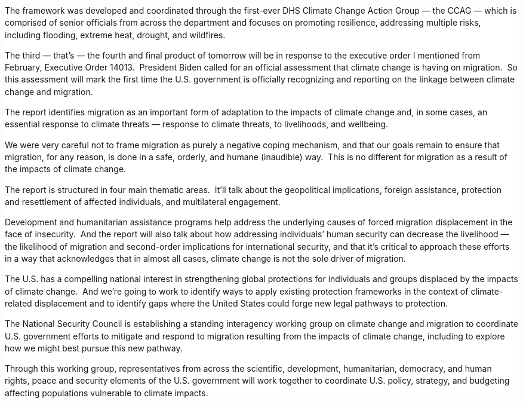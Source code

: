 The framework was developed and coordinated through the first-ever DHS
Climate Change Action Group — the CCAG — which is comprised of senior
officials from across the department and focuses on promoting
resilience, addressing multiple risks, including flooding, extreme heat,
drought, and wildfires.

The third — that’s — the fourth and final product of tomorrow will be in
response to the executive order I mentioned from February, Executive
Order 14013.  President Biden called for an official assessment that
climate change is having on migration.  So this assessment will mark the
first time the U.S. government is officially recognizing and reporting
on the linkage between climate change and migration.

The report identifies migration as an important form of adaptation to
the impacts of climate change and, in some cases, an essential response
to climate threats — response to climate threats, to livelihoods, and
wellbeing.

We were very careful not to frame migration as purely a negative coping
mechanism, and that our goals remain to ensure that migration, for any
reason, is done in a safe, orderly, and humane (inaudible) way.  This is
no different for migration as a result of the impacts of climate change.

The report is structured in four main thematic areas.  It’ll talk about
the geopolitical implications, foreign assistance, protection and
resettlement of affected individuals, and multilateral engagement.

Development and humanitarian assistance programs help address the
underlying causes of forced migration displacement in the face of
insecurity.  And the report will also talk about how addressing
individuals’ human security can decrease the livelihood — the likelihood
of migration and second-order implications for international security,
and that it’s critical to approach these efforts in a way that
acknowledges that in almost all cases, climate change is not the sole
driver of migration.

The U.S. has a compelling national interest in strengthening global
protections for individuals and groups displaced by the impacts of
climate change.  And we’re going to work to identify ways to apply
existing protection frameworks in the context of climate-related
displacement and to identify gaps where the United States could forge
new legal pathways to protection.

The National Security Council is establishing a standing interagency
working group on climate change and migration to coordinate U.S.
government efforts to mitigate and respond to migration resulting from
the impacts of climate change, including to explore how we might best
pursue this new pathway.

Through this working group, representatives from across the scientific,
development, humanitarian, democracy, and human rights, peace and
security elements of the U.S. government will work together to
coordinate U.S. policy, strategy, and budgeting affecting populations
vulnerable to climate impacts.
